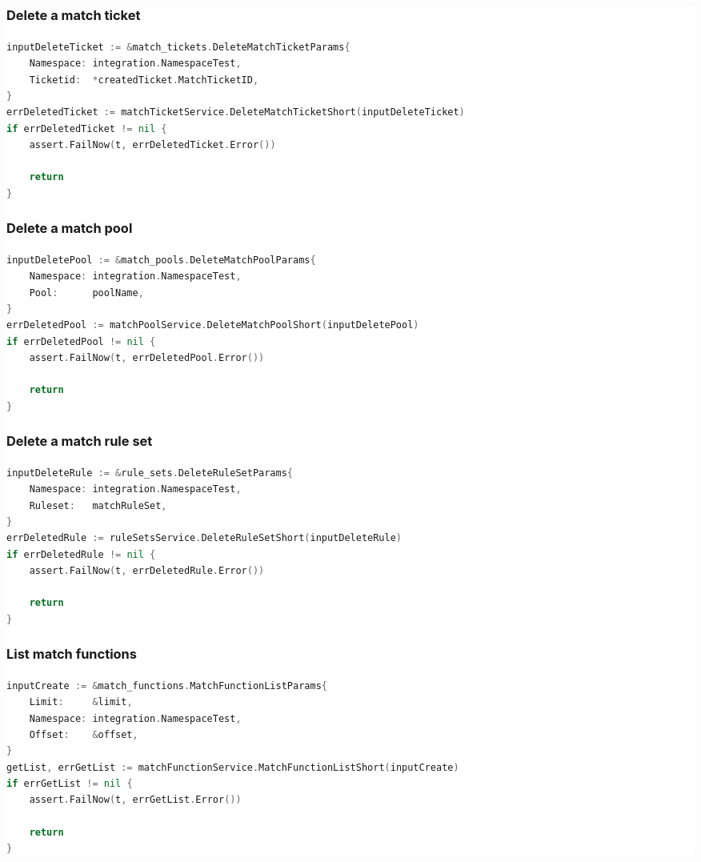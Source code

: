 ### Delete a match ticket

```go
inputDeleteTicket := &match_tickets.DeleteMatchTicketParams{
	Namespace: integration.NamespaceTest,
	Ticketid:  *createdTicket.MatchTicketID,
}
errDeletedTicket := matchTicketService.DeleteMatchTicketShort(inputDeleteTicket)
if errDeletedTicket != nil {
	assert.FailNow(t, errDeletedTicket.Error())

	return
}
```

### Delete a match pool

```go
inputDeletePool := &match_pools.DeleteMatchPoolParams{
	Namespace: integration.NamespaceTest,
	Pool:      poolName,
}
errDeletedPool := matchPoolService.DeleteMatchPoolShort(inputDeletePool)
if errDeletedPool != nil {
	assert.FailNow(t, errDeletedPool.Error())

	return
}
```

### Delete a match rule set

```go
inputDeleteRule := &rule_sets.DeleteRuleSetParams{
	Namespace: integration.NamespaceTest,
	Ruleset:   matchRuleSet,
}
errDeletedRule := ruleSetsService.DeleteRuleSetShort(inputDeleteRule)
if errDeletedRule != nil {
	assert.FailNow(t, errDeletedRule.Error())

	return
}
```

### List match functions

```go
inputCreate := &match_functions.MatchFunctionListParams{
	Limit:     &limit,
	Namespace: integration.NamespaceTest,
	Offset:    &offset,
}
getList, errGetList := matchFunctionService.MatchFunctionListShort(inputCreate)
if errGetList != nil {
	assert.FailNow(t, errGetList.Error())

	return
}
```
